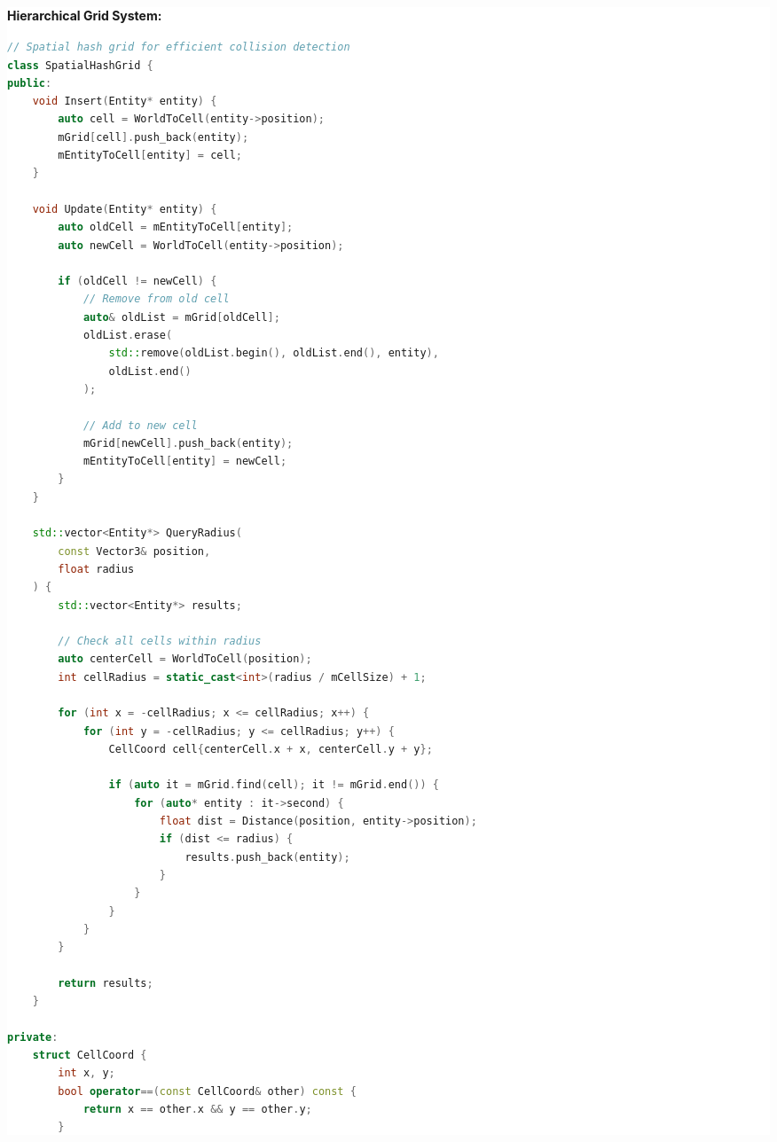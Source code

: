 **Hierarchical Grid System:**

```cpp
// Spatial hash grid for efficient collision detection
class SpatialHashGrid {
public:
    void Insert(Entity* entity) {
        auto cell = WorldToCell(entity->position);
        mGrid[cell].push_back(entity);
        mEntityToCell[entity] = cell;
    }
    
    void Update(Entity* entity) {
        auto oldCell = mEntityToCell[entity];
        auto newCell = WorldToCell(entity->position);
        
        if (oldCell != newCell) {
            // Remove from old cell
            auto& oldList = mGrid[oldCell];
            oldList.erase(
                std::remove(oldList.begin(), oldList.end(), entity),
                oldList.end()
            );
            
            // Add to new cell
            mGrid[newCell].push_back(entity);
            mEntityToCell[entity] = newCell;
        }
    }
    
    std::vector<Entity*> QueryRadius(
        const Vector3& position, 
        float radius
    ) {
        std::vector<Entity*> results;
        
        // Check all cells within radius
        auto centerCell = WorldToCell(position);
        int cellRadius = static_cast<int>(radius / mCellSize) + 1;
        
        for (int x = -cellRadius; x <= cellRadius; x++) {
            for (int y = -cellRadius; y <= cellRadius; y++) {
                CellCoord cell{centerCell.x + x, centerCell.y + y};
                
                if (auto it = mGrid.find(cell); it != mGrid.end()) {
                    for (auto* entity : it->second) {
                        float dist = Distance(position, entity->position);
                        if (dist <= radius) {
                            results.push_back(entity);
                        }
                    }
                }
            }
        }
        
        return results;
    }
    
private:
    struct CellCoord {
        int x, y;
        bool operator==(const CellCoord& other) const {
            return x == other.x && y == other.y;
        }
```